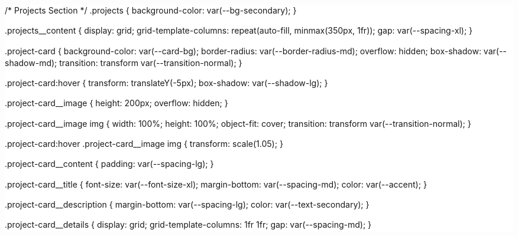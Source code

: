 /* Projects Section */
.projects {
  background-color: var(--bg-secondary);
}

.projects__content {
  display: grid;
  grid-template-columns: repeat(auto-fill, minmax(350px, 1fr));
  gap: var(--spacing-xl);
}

.project-card {
  background-color: var(--card-bg);
  border-radius: var(--border-radius-md);
  overflow: hidden;
  box-shadow: var(--shadow-md);
  transition: transform var(--transition-normal);
}

.project-card:hover {
  transform: translateY(-5px);
  box-shadow: var(--shadow-lg);
}

.project-card__image {
  height: 200px;
  overflow: hidden;
}

.project-card__image img {
  width: 100%;
  height: 100%;
  object-fit: cover;
  transition: transform var(--transition-normal);
}

.project-card:hover .project-card__image img {
  transform: scale(1.05);
}

.project-card__content {
  padding: var(--spacing-lg);
}

.project-card__title {
  font-size: var(--font-size-xl);
  margin-bottom: var(--spacing-md);
  color: var(--accent);
}

.project-card__description {
  margin-bottom: var(--spacing-lg);
  color: var(--text-secondary);
}

.project-card__details {
  display: grid;
  grid-template-columns: 1fr 1fr;
  gap: var(--spacing-md);
}
